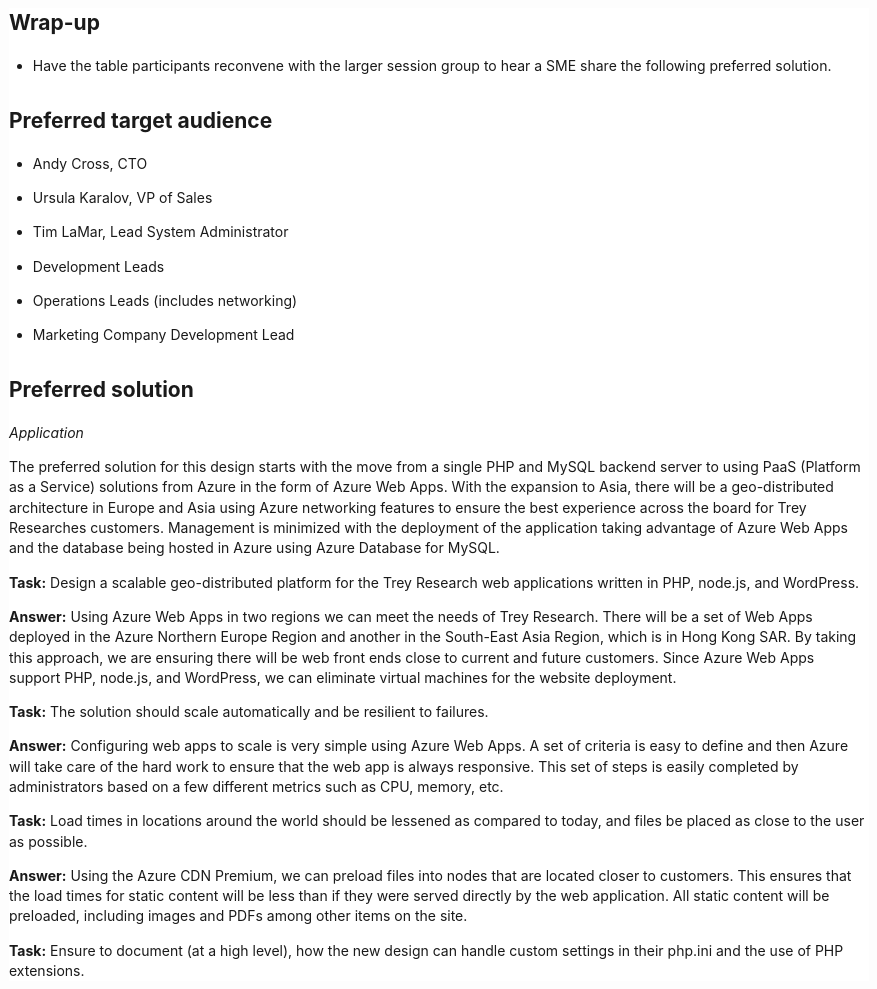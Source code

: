 ## Wrap-up

-   Have the table participants reconvene with the larger session group to hear a SME share the following preferred solution.

##  Preferred target audience

-   Andy Cross, CTO

-   Ursula Karalov, VP of Sales

-   Tim LaMar, Lead System Administrator

-   Development Leads

-   Operations Leads (includes networking)

-   Marketing Company Development Lead

## Preferred solution

*Application*

The preferred solution for this design starts with the move from a single PHP and MySQL backend server to using PaaS (Platform as a Service) solutions from Azure in the form of Azure Web Apps. With the expansion to Asia, there will be a geo-distributed architecture in Europe and Asia using Azure networking features to ensure the best experience across the board for Trey Researches customers. Management is minimized with the deployment of the application taking advantage of Azure Web Apps and the database being hosted in Azure using Azure Database for MySQL.

**Task:** Design a scalable geo-distributed platform for the Trey Research web applications written in PHP, node.js, and WordPress.

**Answer:** Using Azure Web Apps in two regions we can meet the needs of Trey Research. There will be a set of Web Apps deployed in the Azure Northern Europe Region and another in the South-East Asia Region, which is in Hong Kong SAR. By taking this approach, we are ensuring there will be web front ends close to current and future customers. Since Azure Web Apps support PHP, node.js, and WordPress, we can eliminate virtual machines for the website deployment.

**Task:** The solution should scale automatically and be resilient to failures.

**Answer:** Configuring web apps to scale is very simple using Azure Web Apps. A set of criteria is easy to define and then Azure will take care of the hard work to ensure that the web app is always responsive. This set of steps is easily completed by administrators based on a few different metrics such as CPU, memory, etc.

**Task:** Load times in locations around the world should be lessened as compared to today, and files be placed as close to the user as possible.

**Answer:** Using the Azure CDN Premium, we can preload files into nodes that are located closer to customers. This ensures that the load times for static content will be less than if they were served directly by the web application. All static content will be preloaded, including images and PDFs among other items on the site.

**Task:** Ensure to document (at a high level), how the new design can handle custom settings in their php.ini and the use of PHP extensions.
